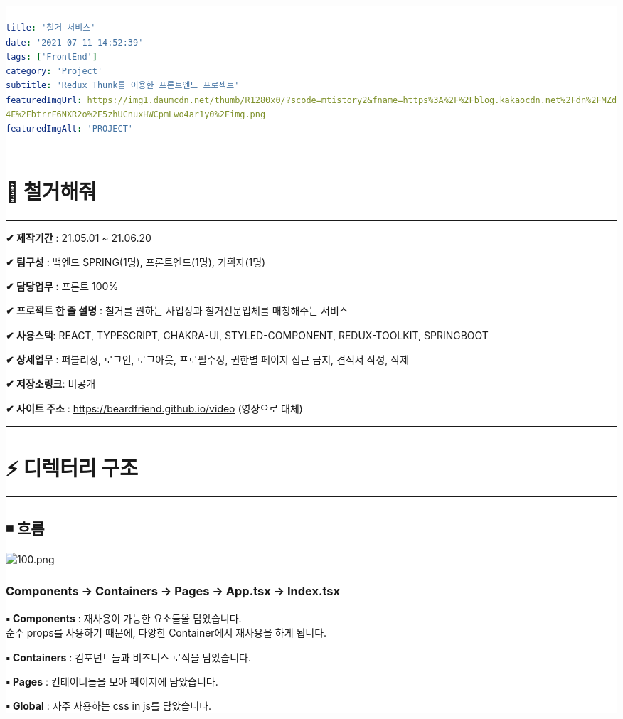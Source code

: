 ```yaml
---
title: '철거 서비스'
date: '2021-07-11 14:52:39'
tags: ['FrontEnd']
category: 'Project'
subtitle: 'Redux Thunk를 이용한 프론트엔드 프로젝트'
featuredImgUrl: https://img1.daumcdn.net/thumb/R1280x0/?scode=mtistory2&fname=https%3A%2F%2Fblog.kakaocdn.net%2Fdn%2FMZd4E%2FbtrrF6NXR2o%2F5zhUCnuxHWCpmLwo4ar1y0%2Fimg.png
featuredImgAlt: 'PROJECT'
---
```


# 🔨 철거해줘

---

**✔ 제작기간** : 21.05.01 ~ 21.06.20

**✔ 팀구성** : 백엔드 SPRING(1명), 프론트엔드(1명), 기획자(1명)

**✔ 담당업무** : 프론트 100%

**✔ 프로젝트 한 줄 설명** : 철거를 원하는 사업장과 철거전문업체를 매칭해주는 서비스

**✔ 사용스택**: REACT, TYPESCRIPT, CHAKRA-UI, STYLED-COMPONENT, REDUX-TOOLKIT, SPRINGBOOT

**✔ 상세업무** : 퍼블리싱, 로그인, 로그아웃, 프로필수정, 권한별 페이지 접근 금지, 견적서 작성, 삭제

**✔ 저장소링크**: 비공개

**✔ 사이트 주소** : https://beardfriend.github.io/video (영상으로 대체)

---

# ⚡ 디렉터리 구조

---

## ◾ 흐름

![100.png](https://i.postimg.cc/8PZHhL7z/100.png)

### Components → Containers → Pages → App.tsx → Index.tsx

**▪ Components** : 재사용이 가능한 요소들올 담았습니다.<br>
순수 props를 사용하기 때문에, 다양한 Container에서 재사용을 하게 됩니다.

**▪ Containers** : 컴포넌트들과 비즈니스 로직을 담았습니다.

**▪ Pages** : 컨테이너들을 모아 페이지에 담았습니다.

**▪ Global** : 자주 사용하는 css in js를 담았습니다.
